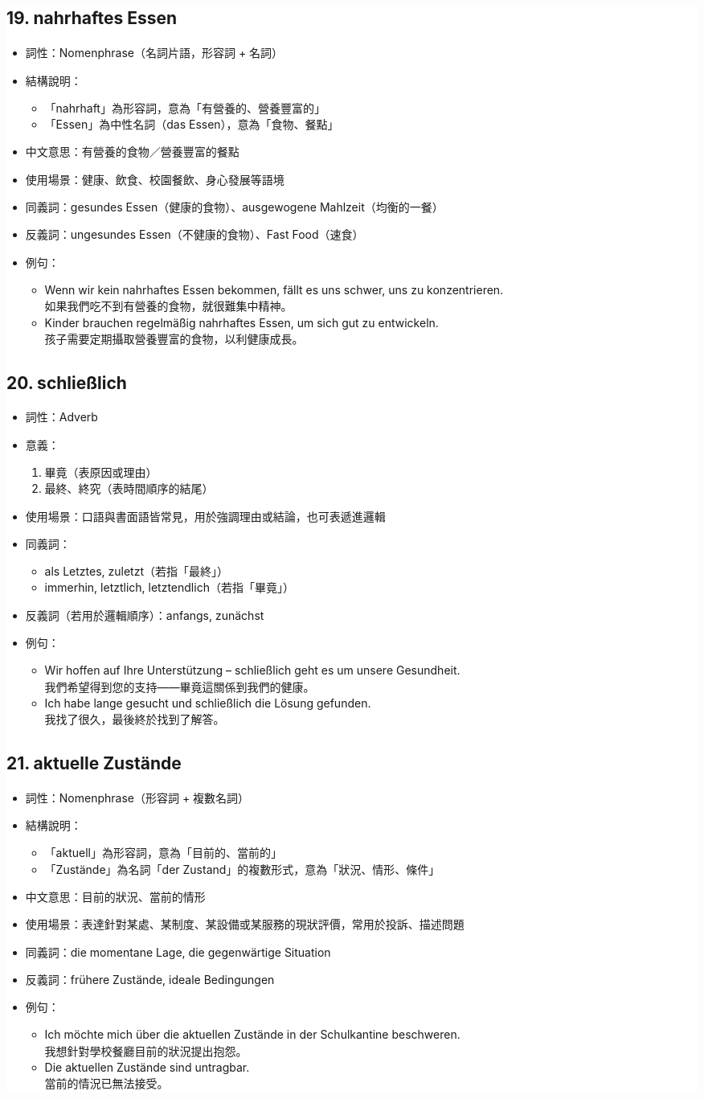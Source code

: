 ## 19. nahrhaftes Essen

- 詞性：Nomenphrase（名詞片語，形容詞 + 名詞）
- 結構說明：
  - 「nahrhaft」為形容詞，意為「有營養的、營養豐富的」
  - 「Essen」為中性名詞（das Essen），意為「食物、餐點」
- 中文意思：有營養的食物／營養豐富的餐點
- 使用場景：健康、飲食、校園餐飲、身心發展等語境
- 同義詞：gesundes Essen（健康的食物）、ausgewogene Mahlzeit（均衡的一餐）
- 反義詞：ungesundes Essen（不健康的食物）、Fast Food（速食）

- 例句：
  - Wenn wir kein nahrhaftes Essen bekommen, fällt es uns schwer, uns zu konzentrieren.  
    如果我們吃不到有營養的食物，就很難集中精神。
  - Kinder brauchen regelmäßig nahrhaftes Essen, um sich gut zu entwickeln.  
    孩子需要定期攝取營養豐富的食物，以利健康成長。

## 20. schließlich

- 詞性：Adverb
- 意義：
  1. 畢竟（表原因或理由）
  2. 最終、終究（表時間順序的結尾）
- 使用場景：口語與書面語皆常見，用於強調理由或結論，也可表遞進邏輯
- 同義詞：
  - als Letztes, zuletzt（若指「最終」）
  - immerhin, letztlich, letztendlich（若指「畢竟」）
- 反義詞（若用於邏輯順序）：anfangs, zunächst

- 例句：
  - Wir hoffen auf Ihre Unterstützung – schließlich geht es um unsere Gesundheit.  
    我們希望得到您的支持——畢竟這關係到我們的健康。
  - Ich habe lange gesucht und schließlich die Lösung gefunden.  
    我找了很久，最後終於找到了解答。

## 21. aktuelle Zustände

- 詞性：Nomenphrase（形容詞 + 複數名詞）
- 結構說明：
  - 「aktuell」為形容詞，意為「目前的、當前的」
  - 「Zustände」為名詞「der Zustand」的複數形式，意為「狀況、情形、條件」
- 中文意思：目前的狀況、當前的情形
- 使用場景：表達針對某處、某制度、某設備或某服務的現狀評價，常用於投訴、描述問題
- 同義詞：die momentane Lage, die gegenwärtige Situation
- 反義詞：frühere Zustände, ideale Bedingungen

- 例句：
  - Ich möchte mich über die aktuellen Zustände in der Schulkantine beschweren.  
    我想針對學校餐廳目前的狀況提出抱怨。
  - Die aktuellen Zustände sind untragbar.  
    當前的情況已無法接受。




